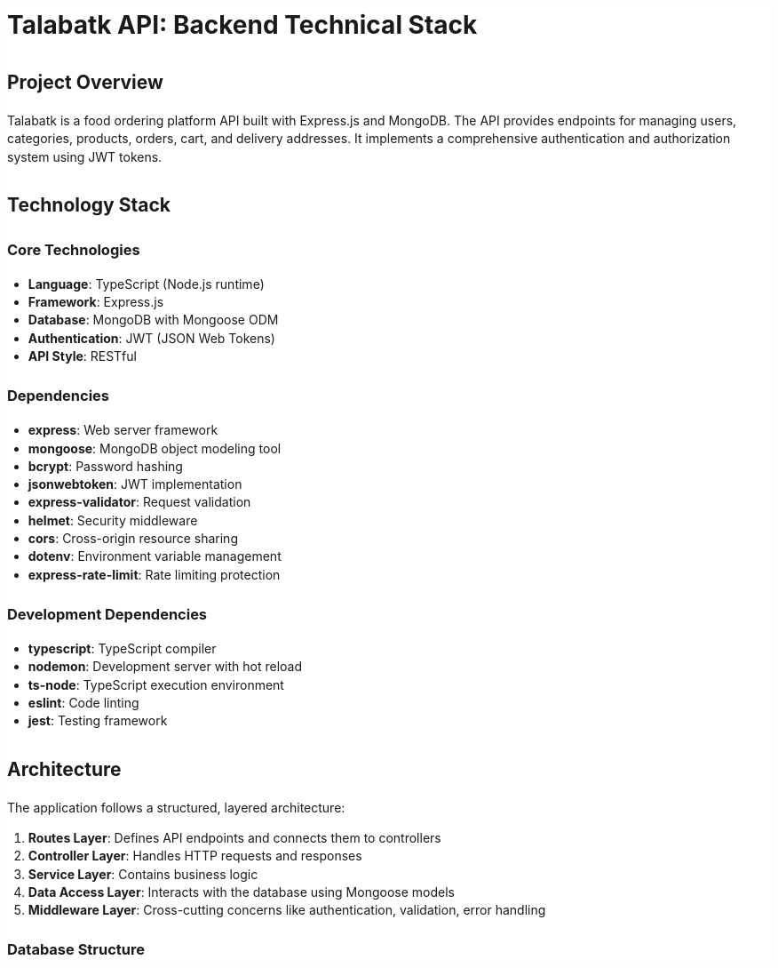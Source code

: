 # Talabatk API: Backend Technical Stack

## Project Overview

Talabatk is a food ordering platform API built with Express.js and MongoDB. The API provides endpoints for managing users, categories, products, orders, cart, and delivery addresses. It implements a comprehensive authentication and authorization system using JWT tokens.

## Technology Stack

### Core Technologies

- **Language**: TypeScript (Node.js runtime)
- **Framework**: Express.js
- **Database**: MongoDB with Mongoose ODM
- **Authentication**: JWT (JSON Web Tokens)
- **API Style**: RESTful

### Dependencies

- **express**: Web server framework
- **mongoose**: MongoDB object modeling tool
- **bcrypt**: Password hashing
- **jsonwebtoken**: JWT implementation
- **express-validator**: Request validation
- **helmet**: Security middleware
- **cors**: Cross-origin resource sharing
- **dotenv**: Environment variable management
- **express-rate-limit**: Rate limiting protection

### Development Dependencies

- **typescript**: TypeScript compiler
- **nodemon**: Development server with hot reload
- **ts-node**: TypeScript execution environment
- **eslint**: Code linting
- **jest**: Testing framework

## Architecture

The application follows a structured, layered architecture:

1. **Routes Layer**: Defines API endpoints and connects them to controllers
2. **Controller Layer**: Handles HTTP requests and responses
3. **Service Layer**: Contains business logic
4. **Data Access Layer**: Interacts with the database using Mongoose models
5. **Middleware Layer**: Cross-cutting concerns like authentication, validation, error handling

###  Database Structure
